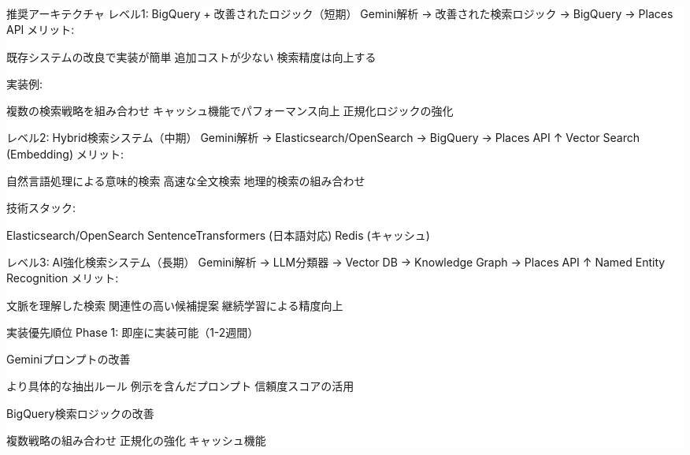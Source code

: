 

推奨アーキテクチャ
レベル1: BigQuery + 改善されたロジック（短期）
Gemini解析 → 改善された検索ロジック → BigQuery → Places API
メリット:

既存システムの改良で実装が簡単
追加コストが少ない
検索精度は向上する

実装例:

複数の検索戦略を組み合わせ
キャッシュ機能でパフォーマンス向上
正規化ロジックの強化

レベル2: Hybrid検索システム（中期）
Gemini解析 → Elasticsearch/OpenSearch → BigQuery → Places API
                    ↑
              Vector Search (Embedding)
メリット:

自然言語処理による意味的検索
高速な全文検索
地理的検索の組み合わせ

技術スタック:

Elasticsearch/OpenSearch
SentenceTransformers (日本語対応)
Redis (キャッシュ)

レベル3: AI強化検索システム（長期）
Gemini解析 → LLM分類器 → Vector DB → Knowledge Graph → Places API
                              ↑
                        Named Entity Recognition
メリット:

文脈を理解した検索
関連性の高い候補提案
継続学習による精度向上

実装優先順位
Phase 1: 即座に実装可能（1-2週間）

Geminiプロンプトの改善

より具体的な抽出ルール
例示を含んだプロンプト
信頼度スコアの活用


BigQuery検索ロジックの改善

複数戦略の組み合わせ
正規化の強化
キャッシュ機能
